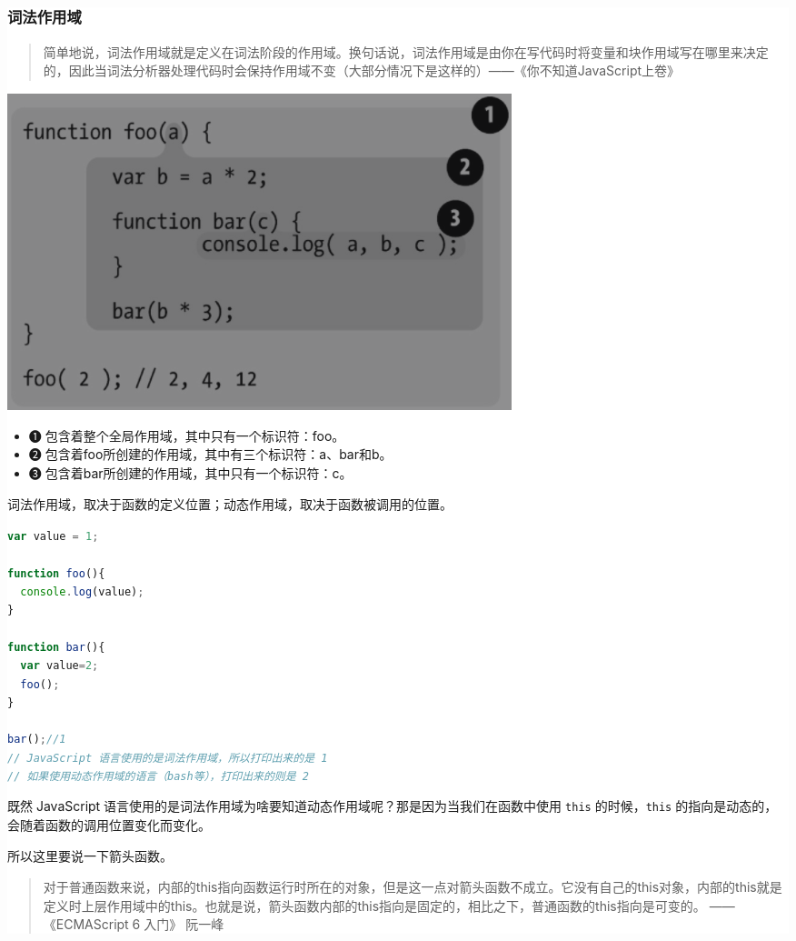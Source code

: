 ### 词法作用域

> 简单地说，词法作用域就是定义在词法阶段的作用域。换句话说，词法作用域是由你在写代码时将变量和块作用域写在哪里来决定的，因此当词法分析器处理代码时会保持作用域不变（大部分情况下是这样的）——《你不知道JavaScript上卷》

![变量的词法作用域](./images/%E5%8F%98%E9%87%8F%E7%9A%84%E8%AF%8D%E6%B3%95%E4%BD%9C%E7%94%A8%E5%9F%9F.png)

- ❶ 包含着整个全局作用域，其中只有一个标识符：foo。 
- ❷ 包含着foo所创建的作用域，其中有三个标识符：a、bar和b。
- ❸ 包含着bar所创建的作用域，其中只有一个标识符：c。

词法作用域，取决于函数的定义位置；动态作用域，取决于函数被调用的位置。

```js
var value = 1;

function foo(){
  console.log(value);
}

function bar(){
  var value=2;
  foo();
}

bar();//1
// JavaScript 语言使用的是词法作用域，所以打印出来的是 1
// 如果使用动态作用域的语言（bash等），打印出来的则是 2
```

既然 JavaScript 语言使用的是词法作用域为啥要知道动态作用域呢？那是因为当我们在函数中使用 `this` 的时候，`this` 的指向是动态的，会随着函数的调用位置变化而变化。

所以这里要说一下箭头函数。

> 对于普通函数来说，内部的this指向函数运行时所在的对象，但是这一点对箭头函数不成立。它没有自己的this对象，内部的this就是定义时上层作用域中的this。也就是说，箭头函数内部的this指向是固定的，相比之下，普通函数的this指向是可变的。 ——《ECMAScript 6 入门》 阮一峰
